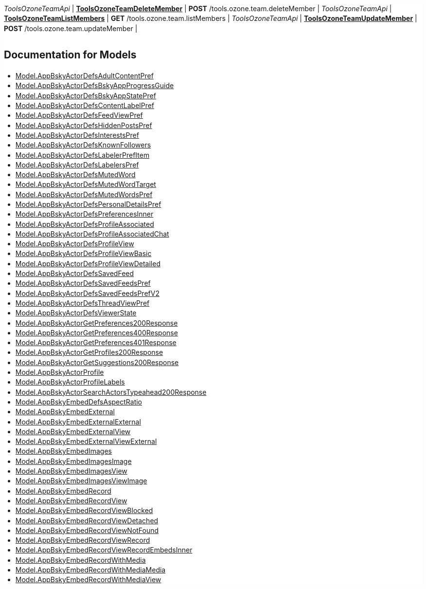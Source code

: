 *ToolsOzoneTeamApi* | [**ToolsOzoneTeamDeleteMember**](docs/ToolsOzoneTeamApi.md#toolsozoneteamdeletemember) | **POST** /tools.ozone.team.deleteMember | 
*ToolsOzoneTeamApi* | [**ToolsOzoneTeamListMembers**](docs/ToolsOzoneTeamApi.md#toolsozoneteamlistmembers) | **GET** /tools.ozone.team.listMembers | 
*ToolsOzoneTeamApi* | [**ToolsOzoneTeamUpdateMember**](docs/ToolsOzoneTeamApi.md#toolsozoneteamupdatemember) | **POST** /tools.ozone.team.updateMember | 


<a id="documentation-for-models"></a>
## Documentation for Models

 - [Model.AppBskyActorDefsAdultContentPref](docs/AppBskyActorDefsAdultContentPref.md)
 - [Model.AppBskyActorDefsBskyAppProgressGuide](docs/AppBskyActorDefsBskyAppProgressGuide.md)
 - [Model.AppBskyActorDefsBskyAppStatePref](docs/AppBskyActorDefsBskyAppStatePref.md)
 - [Model.AppBskyActorDefsContentLabelPref](docs/AppBskyActorDefsContentLabelPref.md)
 - [Model.AppBskyActorDefsFeedViewPref](docs/AppBskyActorDefsFeedViewPref.md)
 - [Model.AppBskyActorDefsHiddenPostsPref](docs/AppBskyActorDefsHiddenPostsPref.md)
 - [Model.AppBskyActorDefsInterestsPref](docs/AppBskyActorDefsInterestsPref.md)
 - [Model.AppBskyActorDefsKnownFollowers](docs/AppBskyActorDefsKnownFollowers.md)
 - [Model.AppBskyActorDefsLabelerPrefItem](docs/AppBskyActorDefsLabelerPrefItem.md)
 - [Model.AppBskyActorDefsLabelersPref](docs/AppBskyActorDefsLabelersPref.md)
 - [Model.AppBskyActorDefsMutedWord](docs/AppBskyActorDefsMutedWord.md)
 - [Model.AppBskyActorDefsMutedWordTarget](docs/AppBskyActorDefsMutedWordTarget.md)
 - [Model.AppBskyActorDefsMutedWordsPref](docs/AppBskyActorDefsMutedWordsPref.md)
 - [Model.AppBskyActorDefsPersonalDetailsPref](docs/AppBskyActorDefsPersonalDetailsPref.md)
 - [Model.AppBskyActorDefsPreferencesInner](docs/AppBskyActorDefsPreferencesInner.md)
 - [Model.AppBskyActorDefsProfileAssociated](docs/AppBskyActorDefsProfileAssociated.md)
 - [Model.AppBskyActorDefsProfileAssociatedChat](docs/AppBskyActorDefsProfileAssociatedChat.md)
 - [Model.AppBskyActorDefsProfileView](docs/AppBskyActorDefsProfileView.md)
 - [Model.AppBskyActorDefsProfileViewBasic](docs/AppBskyActorDefsProfileViewBasic.md)
 - [Model.AppBskyActorDefsProfileViewDetailed](docs/AppBskyActorDefsProfileViewDetailed.md)
 - [Model.AppBskyActorDefsSavedFeed](docs/AppBskyActorDefsSavedFeed.md)
 - [Model.AppBskyActorDefsSavedFeedsPref](docs/AppBskyActorDefsSavedFeedsPref.md)
 - [Model.AppBskyActorDefsSavedFeedsPrefV2](docs/AppBskyActorDefsSavedFeedsPrefV2.md)
 - [Model.AppBskyActorDefsThreadViewPref](docs/AppBskyActorDefsThreadViewPref.md)
 - [Model.AppBskyActorDefsViewerState](docs/AppBskyActorDefsViewerState.md)
 - [Model.AppBskyActorGetPreferences200Response](docs/AppBskyActorGetPreferences200Response.md)
 - [Model.AppBskyActorGetPreferences400Response](docs/AppBskyActorGetPreferences400Response.md)
 - [Model.AppBskyActorGetPreferences401Response](docs/AppBskyActorGetPreferences401Response.md)
 - [Model.AppBskyActorGetProfiles200Response](docs/AppBskyActorGetProfiles200Response.md)
 - [Model.AppBskyActorGetSuggestions200Response](docs/AppBskyActorGetSuggestions200Response.md)
 - [Model.AppBskyActorProfile](docs/AppBskyActorProfile.md)
 - [Model.AppBskyActorProfileLabels](docs/AppBskyActorProfileLabels.md)
 - [Model.AppBskyActorSearchActorsTypeahead200Response](docs/AppBskyActorSearchActorsTypeahead200Response.md)
 - [Model.AppBskyEmbedDefsAspectRatio](docs/AppBskyEmbedDefsAspectRatio.md)
 - [Model.AppBskyEmbedExternal](docs/AppBskyEmbedExternal.md)
 - [Model.AppBskyEmbedExternalExternal](docs/AppBskyEmbedExternalExternal.md)
 - [Model.AppBskyEmbedExternalView](docs/AppBskyEmbedExternalView.md)
 - [Model.AppBskyEmbedExternalViewExternal](docs/AppBskyEmbedExternalViewExternal.md)
 - [Model.AppBskyEmbedImages](docs/AppBskyEmbedImages.md)
 - [Model.AppBskyEmbedImagesImage](docs/AppBskyEmbedImagesImage.md)
 - [Model.AppBskyEmbedImagesView](docs/AppBskyEmbedImagesView.md)
 - [Model.AppBskyEmbedImagesViewImage](docs/AppBskyEmbedImagesViewImage.md)
 - [Model.AppBskyEmbedRecord](docs/AppBskyEmbedRecord.md)
 - [Model.AppBskyEmbedRecordView](docs/AppBskyEmbedRecordView.md)
 - [Model.AppBskyEmbedRecordViewBlocked](docs/AppBskyEmbedRecordViewBlocked.md)
 - [Model.AppBskyEmbedRecordViewDetached](docs/AppBskyEmbedRecordViewDetached.md)
 - [Model.AppBskyEmbedRecordViewNotFound](docs/AppBskyEmbedRecordViewNotFound.md)
 - [Model.AppBskyEmbedRecordViewRecord](docs/AppBskyEmbedRecordViewRecord.md)
 - [Model.AppBskyEmbedRecordViewRecordEmbedsInner](docs/AppBskyEmbedRecordViewRecordEmbedsInner.md)
 - [Model.AppBskyEmbedRecordWithMedia](docs/AppBskyEmbedRecordWithMedia.md)
 - [Model.AppBskyEmbedRecordWithMediaMedia](docs/AppBskyEmbedRecordWithMediaMedia.md)
 - [Model.AppBskyEmbedRecordWithMediaView](docs/AppBskyEmbedRecordWithMediaView.md)